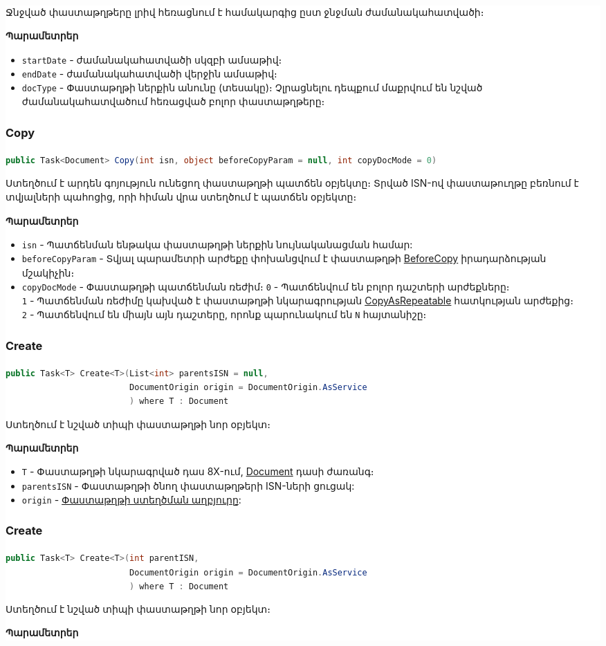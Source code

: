 Ջնջված փաստաթղթերը լրիվ հեռացնում է համակարգից ըստ ջնջման ժամանակահատվածի։

**Պարամետրեր**

* `startDate` - ժամանակահատվածի սկզբի ամսաթիվ։
* `endDate` - ժամանակահատվածի վերջին ամսաթիվ։
* `docType` - Փաստաթղթի ներքին անունը (տեսակը)։
  Չլրացնելու դեպքում մաքրվում են նշված ժամանակահատվածում հեռացված բոլոր փաստաթղթերը։

### Copy

```c#
public Task<Document> Copy(int isn, object beforeCopyParam = null, int copyDocMode = 0)
```

Ստեղծում է արդեն գոյություն ունեցող փաստաթղթի պատճեն օբյեկտը։
Տրված ISN-ով փաստաթուղթը բեռնում է տվյալների պահոցից, որի հիման վրա ստեղծում է պատճեն օբյեկտը։

**Պարամետրեր**

* `isn` - Պատճենման ենթակա փաստաթղթի ներքին նույնականացման համար:
* `beforeCopyParam` - Տվյալ պարամետրի արժեքը փոխանցվում է փաստաթղթի [BeforeCopy](../definitions/document.md#beforecopy) իրադարձության մշակիչին։ 
* `copyDocMode` - Փաստաթղթի պատճենման ռեժիմ։ 
  `0` - Պատճենվում են բոլոր դաշտերի արժեքները։  
  `1` - Պատճենման ռեժիմը կախված է փաստաթղթի նկարագրության [CopyAsRepeatable](https://github.com/armsoft/as4x-docs/blob/master/HTM/ProgrGuide/Defs/doc.md) հատկության արժեքից։  
  `2` - Պատճենվում են միայն այն դաշտերը, որոնք պարունակում են `N` հայտանիշը։  

### Create

```c#
public Task<T> Create<T>(List<int> parentsISN = null, 
                         DocumentOrigin origin = DocumentOrigin.AsService
                         ) where T : Document
```


Ստեղծում է նշված տիպի փաստաթղթի նոր օբյեկտ։

**Պարամետրեր**

* `T` - Փաստաթղթի նկարագրված դաս 8X-ում, [Document](../definitions/document.md) դասի ժառանգ։
* `parentsISN` - Փաստաթղթի ծնող փաստաթղթերի ISN-ների ցուցակ:
* `origin` - [Փաստաթղթի ստեղծման աղբյուրը](../types/DocumentOrigin.md):


### Create

```c#
public Task<T> Create<T>(int parentISN, 
                         DocumentOrigin origin = DocumentOrigin.AsService
                         ) where T : Document
```


Ստեղծում է նշված տիպի փաստաթղթի նոր օբյեկտ։

**Պարամետրեր**
